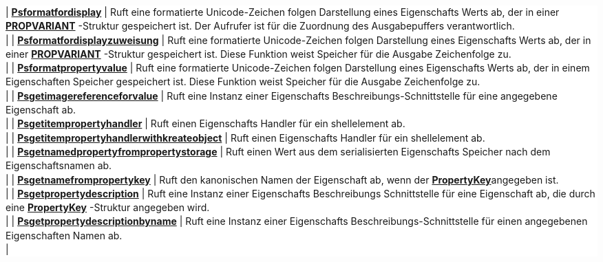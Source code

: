 | [**Psformatfordisplay**](/windows/win32/api/propsys/nf-propsys-psformatfordisplay)                                                   | Ruft eine formatierte Unicode-Zeichen folgen Darstellung eines Eigenschafts Werts ab, der in einer [**PROPVARIANT**](/windows/win32/api/propidlbase/ns-propidlbase-propvariant) -Struktur gespeichert ist. Der Aufrufer ist für die Zuordnung des Ausgabepuffers verantwortlich.<br/>                                                                                                                                                                                                         |
| [**Psformatfordisplayzuweisung**](/windows/win32/api/propsys/nf-propsys-psformatfordisplayalloc)                                         | Ruft eine formatierte Unicode-Zeichen folgen Darstellung eines Eigenschafts Werts ab, der in einer [**PROPVARIANT**](/windows/win32/api/propidlbase/ns-propidlbase-propvariant) -Struktur gespeichert ist. Diese Funktion weist Speicher für die Ausgabe Zeichenfolge zu.<br/>                                                                                                                                                                                                               |
| [**Psformatpropertyvalue**](/windows/win32/api/propsys/nf-propsys-psformatpropertyvalue)                                             | Ruft eine formatierte Unicode-Zeichen folgen Darstellung eines Eigenschafts Werts ab, der in einem Eigenschaften Speicher gespeichert ist. Diese Funktion weist Speicher für die Ausgabe Zeichenfolge zu.<br/>                                                                                                                                                                                                                                             |
| [**Psgetimagereferenceforvalue**](/windows/win32/api/propsys/nf-propsys-psgetimagereferenceforvalue)                                 | Ruft eine Instanz einer Eigenschafts Beschreibungs-Schnittstelle für eine angegebene Eigenschaft ab.<br/>                                                                                                                                                                                                                                                                                                                    |
| [**Psgetitempropertyhandler**](/windows/win32/api/propsys/nf-propsys-psgetitempropertyhandler)                                       | Ruft einen Eigenschafts Handler für ein shellelement ab.<br/>                                                                                                                                                                                                                                                                                                                                                    |
| [**Psgetitempropertyhandlerwithkreateobject**](/windows/win32/api/propsys/nf-propsys-psgetitempropertyhandlerwithcreateobject)       | Ruft einen Eigenschafts Handler für ein shellelement ab.<br/>                                                                                                                                                                                                                                                                                                                                                    |
| [**Psgetnamedpropertyfrompropertystorage**](/windows/win32/api/propsys/nf-propsys-psgetnamedpropertyfrompropertystorage)             | Ruft einen Wert aus dem serialisierten Eigenschafts Speicher nach dem Eigenschaftsnamen ab.<br/>                                                                                                                                                                                                                                                                                                                                   |
| [**Psgetnamefrompropertykey**](/windows/win32/api/propsys/nf-propsys-psgetnamefrompropertykey)                                       | Ruft den kanonischen Namen der Eigenschaft ab, wenn der [**PropertyKey**](/windows/win32/api/wtypes/ns-wtypes-propertykey)angegeben ist.<br/>                                                                                                                                                                                                                                                                                                     |
| [**Psgetpropertydescription**](/windows/win32/api/propsys/nf-propsys-psgetpropertydescription)                                       | Ruft eine Instanz einer Eigenschafts Beschreibungs Schnittstelle für eine Eigenschaft ab, die durch eine [**PropertyKey**](/windows/win32/api/wtypes/ns-wtypes-propertykey) -Struktur angegeben wird.<br/>                                                                                                                                                                                                                                                                |
| [**Psgetpropertydescriptionbyname**](/windows/win32/api/propsys/nf-propsys-psgetpropertydescriptionbyname)                           | Ruft eine Instanz einer Eigenschafts Beschreibungs-Schnittstelle für einen angegebenen Eigenschaften Namen ab.<br/>                                                                                                                                                                                                                                                                                                               |